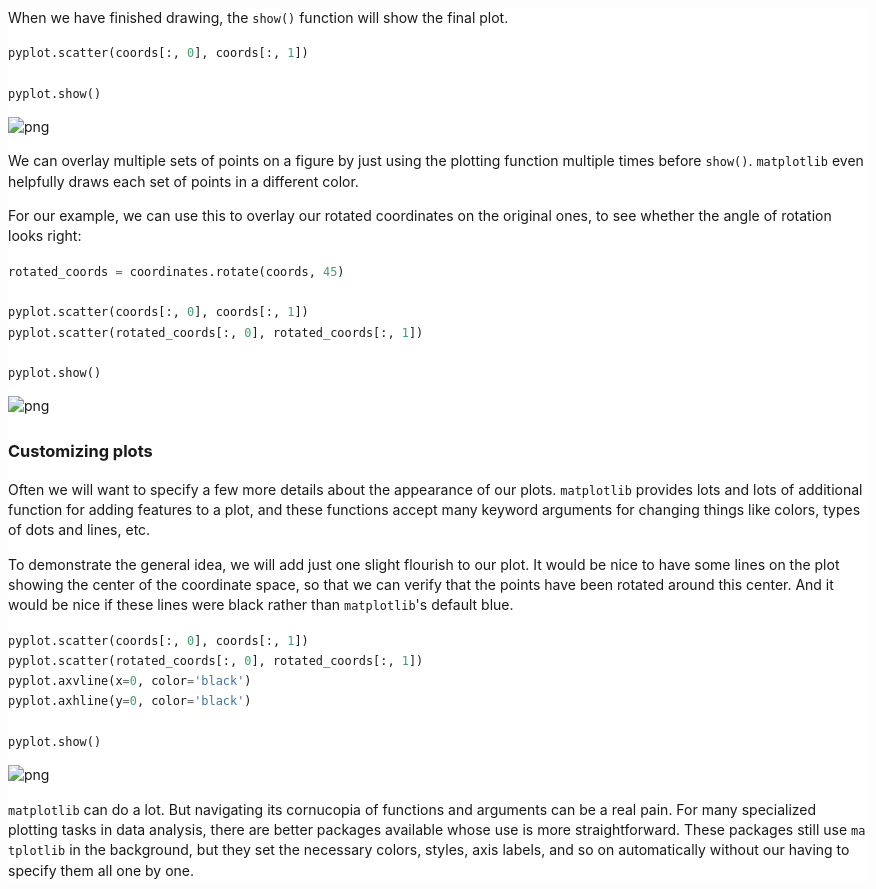 When we have finished drawing, the `show()` function will show the final plot.


```python
pyplot.scatter(coords[:, 0], coords[:, 1])

pyplot.show()
```


![png](output_67_0.png)


We can overlay multiple sets of points on a figure by just using the plotting function multiple times before `show()`. `matplotlib` even helpfully draws each set of points in a different color.

For our example, we can use this to overlay our rotated coordinates on the original ones, to see whether the angle of rotation looks right:


```python
rotated_coords = coordinates.rotate(coords, 45)

pyplot.scatter(coords[:, 0], coords[:, 1])
pyplot.scatter(rotated_coords[:, 0], rotated_coords[:, 1])

pyplot.show()
```


![png](output_69_0.png)


### Customizing plots

Often we will want to specify a few more details about the appearance of our plots. `matplotlib` provides lots and lots of additional function for adding features to a plot, and these functions accept many keyword arguments for changing things like colors, types of dots and lines, etc.

To demonstrate the general idea, we will add just one slight flourish to our plot. It would be nice to have some lines on the plot showing the center of the coordinate space, so that we can verify that the points have been rotated around this center. And it would be nice if these lines were black rather than `matplotlib`'s default blue.


```python
pyplot.scatter(coords[:, 0], coords[:, 1])
pyplot.scatter(rotated_coords[:, 0], rotated_coords[:, 1])
pyplot.axvline(x=0, color='black')
pyplot.axhline(y=0, color='black')

pyplot.show()
```


![png](output_71_0.png)


`matplotlib` can do a lot. But navigating its cornucopia of functions and arguments can be a real pain. For many specialized plotting tasks in data analysis, there are better packages available whose use is more straightforward. These packages still use `matplotlib` in the background, but they set the necessary colors, styles, axis labels, and so on automatically without our having to specify them all one by one.
